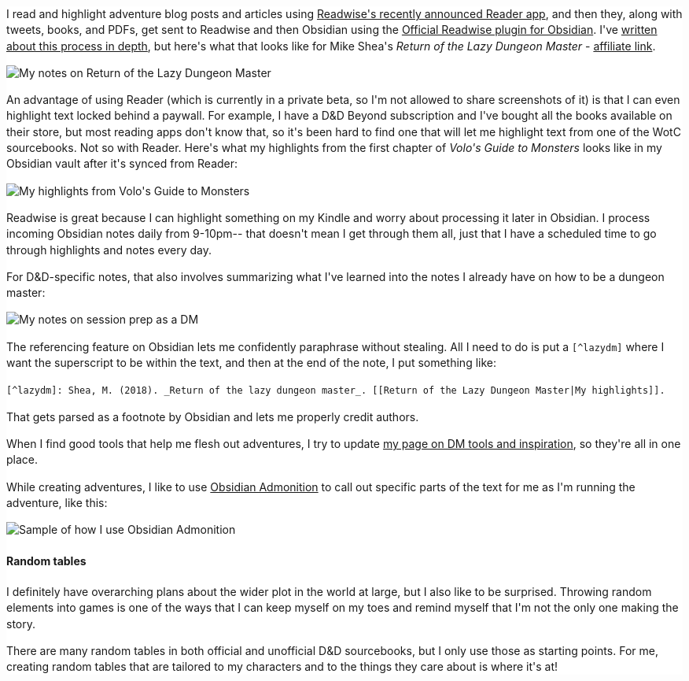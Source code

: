 I read and highlight adventure blog posts and articles using [Readwise's recently announced Reader app](https://blog.readwise.io/readwise-reading-app/), and then they, along with tweets, books, and PDFs, get sent to Readwise and then Obsidian using the [Official Readwise plugin for Obsidian](https://help.readwise.io/article/125-how-does-the-readwise-to-obsidian-export-integration-work). I've [written about this process in depth](https://nicolevanderhoeven.com/blog/20210810-readwise-to-obsidian-redux/), but here's what that looks like for Mike Shea's *Return of the Lazy Dungeon Master* - [affiliate link](https://amzn.to/2X93rvX).

![My notes on Return of the Lazy Dungeon Master](/assets/return_of_the_lazy_dm.png)

An advantage of using Reader (which is currently in a private beta, so I'm not allowed to share screenshots of it) is that I can even highlight text locked behind a paywall. For example, I have a D&D Beyond subscription and I've bought all the books available on their store, but most reading apps don't know that, so it's been hard to find one that will let me highlight text from one of the WotC sourcebooks. Not so with Reader. Here's what my highlights from the first chapter of _Volo's Guide to Monsters_ looks like in my Obsidian vault after it's synced from Reader:

![My highlights from Volo's Guide to Monsters](/assets/volos_guide-chapter1.png)

Readwise is great because I can highlight something on my Kindle and worry about processing it later in Obsidian. I process incoming Obsidian notes daily from 9-10pm-- that doesn't mean I get through them all, just that I have a scheduled time to go through highlights and notes every day.

For D&D-specific notes, that also involves summarizing what I've learned into the notes I already have on how to be a dungeon master:

![My notes on session prep as a DM](/assets/dm_session_prep.png)

The referencing feature on Obsidian lets me confidently paraphrase without stealing. All I need to do is put a `[^lazydm]` where I want the superscript to be within the text, and then at the end of the note, I put something like:

`[^lazydm]: Shea, M. (2018). _Return of the lazy dungeon master_. [[Return of the Lazy Dungeon Master|My highlights]].`

That gets parsed as a footnote by Obsidian and lets me properly credit authors.

When I find good tools that help me flesh out adventures, I try to update [my page on DM tools and inspiration](https://notes.nicolevanderhoeven.com/Exandria/DM+Tools+and+Inspiration), so they're all in one place.

While creating adventures, I like to use [Obsidian Admonition](https://github.com/valentine195/obsidian-admonition) to call out specific parts of the text for me as I'm running the adventure, like this: 

![Sample of how I use Obsidian Admonition](/assets/obsidian-admonition-example.png)

#### Random tables

I definitely have overarching plans about the wider plot in the world at large, but I also like to be surprised. Throwing random elements into games is one of the ways that I can keep myself on my toes and remind myself that I'm not the only one making the story.

There are many random tables in both official and unofficial D&D sourcebooks, but I only use those as starting points. For me, creating random tables that are tailored to my characters and to the things they care about is where it's at!
